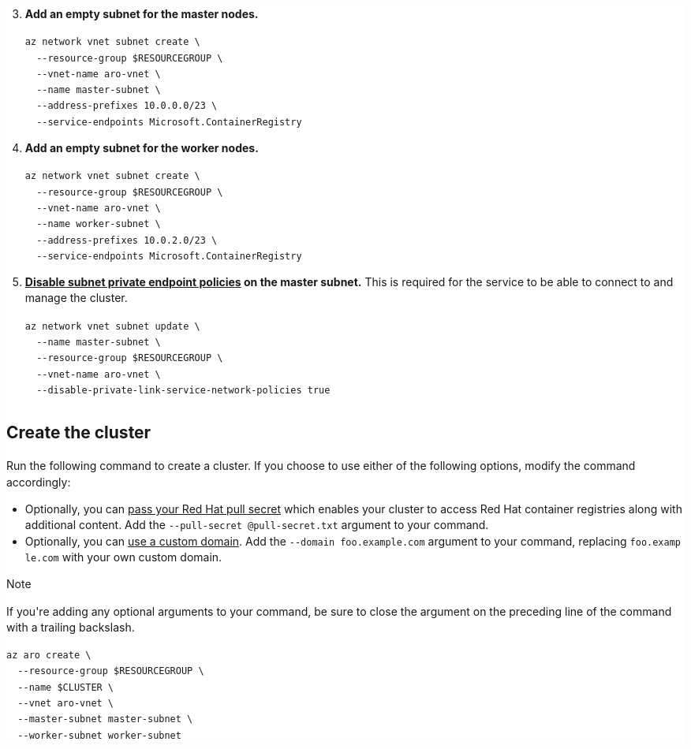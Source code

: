 3. **Add an empty subnet for the master nodes.**

   ```azurecli-interactive
   az network vnet subnet create \
     --resource-group $RESOURCEGROUP \
     --vnet-name aro-vnet \
     --name master-subnet \
     --address-prefixes 10.0.0.0/23 \
     --service-endpoints Microsoft.ContainerRegistry
   ```

4. **Add an empty subnet for the worker nodes.**

   ```azurecli-interactive
   az network vnet subnet create \
     --resource-group $RESOURCEGROUP \
     --vnet-name aro-vnet \
     --name worker-subnet \
     --address-prefixes 10.0.2.0/23 \
     --service-endpoints Microsoft.ContainerRegistry
   ```

5. **[Disable subnet private endpoint policies](../private-link/disable-private-link-service-network-policy.md) on the master subnet.** This is required for the service to be able to connect to and manage the cluster.

   ```azurecli-interactive
   az network vnet subnet update \
     --name master-subnet \
     --resource-group $RESOURCEGROUP \
     --vnet-name aro-vnet \
     --disable-private-link-service-network-policies true
   ```

## Create the cluster

Run the following command to create a cluster. If you choose to use either of the following options, modify the command accordingly:
* Optionally, you can [pass your Red Hat pull secret](#get-a-red-hat-pull-secret-optional) which enables your cluster to access Red Hat container registries along with additional content. Add the `--pull-secret @pull-secret.txt` argument to your command.
* Optionally, you can [use a custom domain](#prepare-a-custom-domain-for-your-cluster-optional). Add the `--domain foo.example.com` argument to your command, replacing `foo.example.com` with your own custom domain.

> [!NOTE]
> If you're adding any optional arguments to your command, be sure to close the argument on the preceding line of the command with a trailing backslash.

```azurecli-interactive
az aro create \
  --resource-group $RESOURCEGROUP \
  --name $CLUSTER \
  --vnet aro-vnet \
  --master-subnet master-subnet \
  --worker-subnet worker-subnet
```
